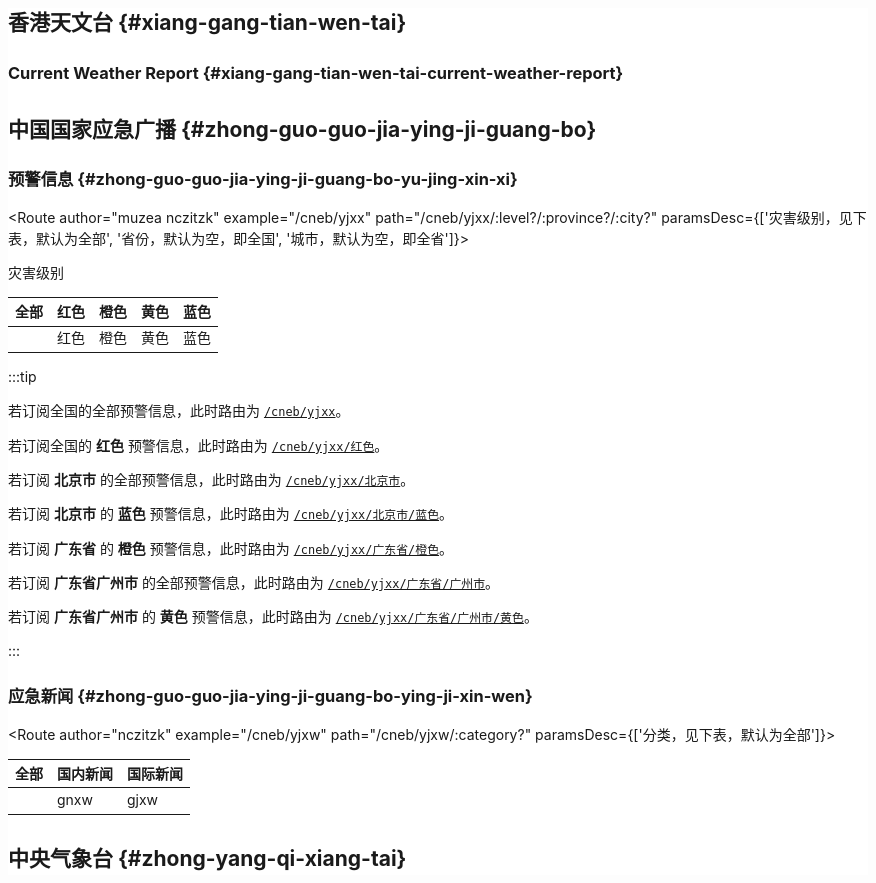 ## 香港天文台 {#xiang-gang-tian-wen-tai}

### Current Weather Report {#xiang-gang-tian-wen-tai-current-weather-report}

<Route author="calpa" example="/hko/weather" path="/hko/weather"/>

## 中国国家应急广播 {#zhong-guo-guo-jia-ying-ji-guang-bo}

### 预警信息 {#zhong-guo-guo-jia-ying-ji-guang-bo-yu-jing-xin-xi}

<Route author="muzea nczitzk" example="/cneb/yjxx" path="/cneb/yjxx/:level?/:province?/:city?" paramsDesc={['灾害级别，见下表，默认为全部', '省份，默认为空，即全国', '城市，默认为空，即全省']}>

灾害级别

| 全部 | 红色 | 橙色 | 黄色 | 蓝色 |
| ---- | ---- | ---- | ---- | ---- |
|      | 红色 | 橙色 | 黄色 | 蓝色 |

:::tip

若订阅全国的全部预警信息，此时路由为 [`/cneb/yjxx`](https://rsshub.app/cneb/yjxx)。

若订阅全国的 **红色** 预警信息，此时路由为 [`/cneb/yjxx/红色`](https://rsshub.app/cneb/yjxx/红色)。

若订阅 **北京市** 的全部预警信息，此时路由为 [`/cneb/yjxx/北京市`](https://rsshub.app/cneb/yjxx/北京市)。

若订阅 **北京市** 的 **蓝色** 预警信息，此时路由为 [`/cneb/yjxx/北京市/蓝色`](https://rsshub.app/cneb/yjxx/北京市/蓝色)。

若订阅 **广东省** 的 **橙色** 预警信息，此时路由为 [`/cneb/yjxx/广东省/橙色`](https://rsshub.app/cneb/yjxx/广东省/橙色)。

若订阅 **广东省广州市** 的全部预警信息，此时路由为 [`/cneb/yjxx/广东省/广州市`](https://rsshub.app/cneb/yjxx/广东省/广州市)。

若订阅 **广东省广州市** 的 **黄色** 预警信息，此时路由为 [`/cneb/yjxx/广东省/广州市/黄色`](https://rsshub.app/cneb/yjxx/广东省/广州市/黄色)。

:::

</Route>

### 应急新闻 {#zhong-guo-guo-jia-ying-ji-guang-bo-ying-ji-xin-wen}

<Route author="nczitzk" example="/cneb/yjxw" path="/cneb/yjxw/:category?" paramsDesc={['分类，见下表，默认为全部']}>

| 全部 | 国内新闻 | 国际新闻 |
| ---- | -------- | -------- |
|      | gnxw     | gjxw     |

</Route>

## 中央气象台 {#zhong-yang-qi-xiang-tai}
